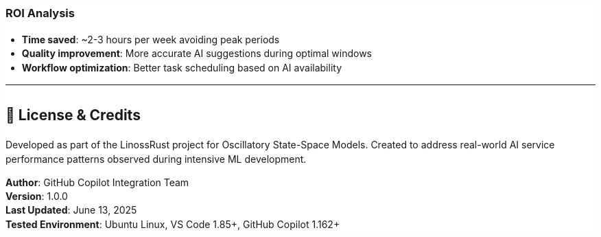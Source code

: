 ### ROI Analysis
- **Time saved**: ~2-3 hours per week avoiding peak periods
- **Quality improvement**: More accurate AI suggestions during optimal windows
- **Workflow optimization**: Better task scheduling based on AI availability

---

## 📝 License & Credits

Developed as part of the LinossRust project for Oscillatory State-Space Models.
Created to address real-world AI service performance patterns observed during intensive ML development.

**Author**: GitHub Copilot Integration Team  
**Version**: 1.0.0  
**Last Updated**: June 13, 2025  
**Tested Environment**: Ubuntu Linux, VS Code 1.85+, GitHub Copilot 1.162+
